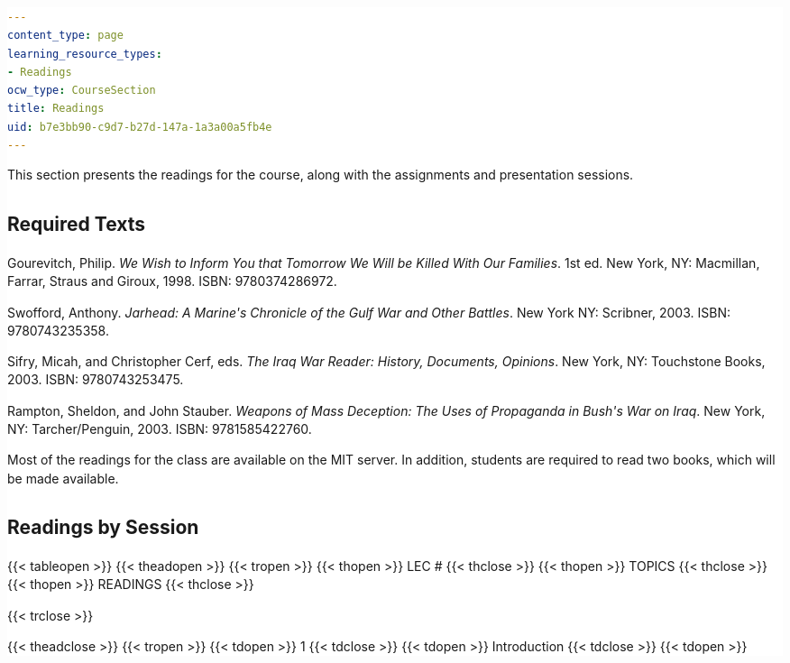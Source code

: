 ```yaml
---
content_type: page
learning_resource_types:
- Readings
ocw_type: CourseSection
title: Readings
uid: b7e3bb90-c9d7-b27d-147a-1a3a00a5fb4e
---
```


This section presents the readings for the course, along with the assignments and presentation sessions.

Required Texts
--------------

Gourevitch, Philip. _We Wish to Inform You that Tomorrow We Will be Killed With Our Families_. 1st ed. New York, NY: Macmillan, Farrar, Straus and Giroux, 1998. ISBN: 9780374286972.

Swofford, Anthony. _Jarhead: A Marine's Chronicle of the Gulf War and Other Battles_. New York NY: Scribner, 2003. ISBN: 9780743235358.

Sifry, Micah, and Christopher Cerf, eds. _The Iraq War Reader: History, Documents, Opinions_. New York, NY: Touchstone Books, 2003. ISBN: 9780743253475.

Rampton, Sheldon, and John Stauber. _Weapons of Mass Deception: The Uses of Propaganda in Bush's War on Iraq_. New York, NY: Tarcher/Penguin, 2003. ISBN: 9781585422760.

Most of the readings for the class are available on the MIT server. In addition, students are required to read two books, which will be made available.

Readings by Session
-------------------

{{< tableopen >}}
{{< theadopen >}}
{{< tropen >}}
{{< thopen >}}
LEC #
{{< thclose >}}
{{< thopen >}}
TOPICS
{{< thclose >}}
{{< thopen >}}
READINGS
{{< thclose >}}

{{< trclose >}}

{{< theadclose >}}
{{< tropen >}}
{{< tdopen >}}
1
{{< tdclose >}}
{{< tdopen >}}
Introduction
{{< tdclose >}}
{{< tdopen >}}
 